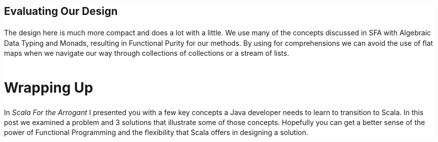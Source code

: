 ## Evaluating Our Design
The design here is much more compact and does a lot with a little. We use many of the concepts discussed in SFA with Algebraic Data Typing and Monads, resulting in Functional Purity for our methods. By using for comprehensions we can avoid the use of flat maps when we navigate our way through collections of collections or a stream of lists.

# Wrapping Up
In *Scala For the Arrogant* I presented you with a few key concepts a Java developer needs to learn to transition to Scala. In this post we examined a problem and 3 solutions that illustrate some of those concepts. Hopefully you can get a better sense of the power of Functional Programming and the flexibility that Scala offers in designing a solution.